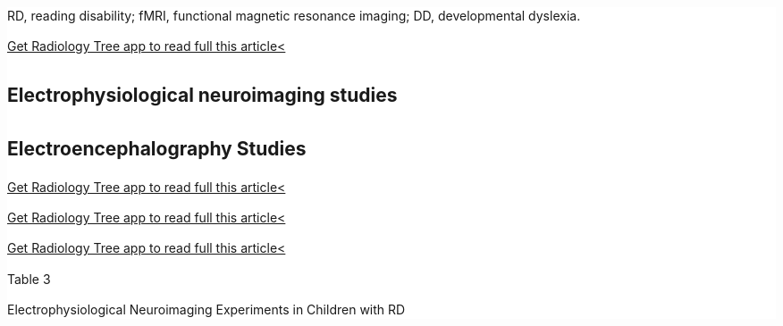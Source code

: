 RD, reading disability; fMRI, functional magnetic resonance imaging; DD, developmental dyslexia.


[Get Radiology Tree app to read full this article<](https://clinicalpub.com/app)

## Electrophysiological neuroimaging studies

## Electroencephalography Studies

[Get Radiology Tree app to read full this article<](https://clinicalpub.com/app)

[Get Radiology Tree app to read full this article<](https://clinicalpub.com/app)

[Get Radiology Tree app to read full this article<](https://clinicalpub.com/app)

Table 3


Electrophysiological Neuroimaging Experiments in Children with RD

